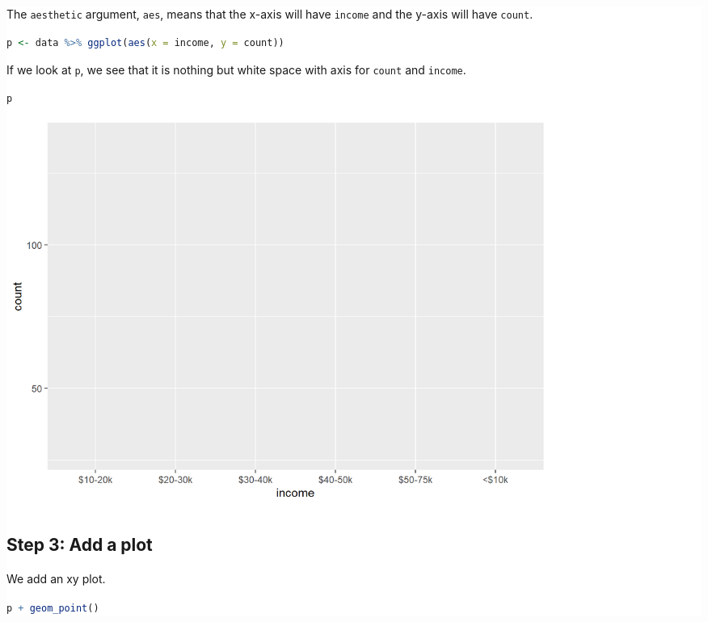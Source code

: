 The `aesthetic` argument, `aes`, means that the x-axis will have `income` and the y-axis will have `count`.


```r
p <- data %>% ggplot(aes(x = income, y = count))
```

If we look at `p`, we see that it is nothing but white space with axis for `count` and `income`.


```r
p
```

<img src="04-visualization_files/figure-html/unnamed-chunk-5-1.png" width="672" />

## Step 3: Add a plot

We add an xy plot.


```r
p + geom_point()
```
